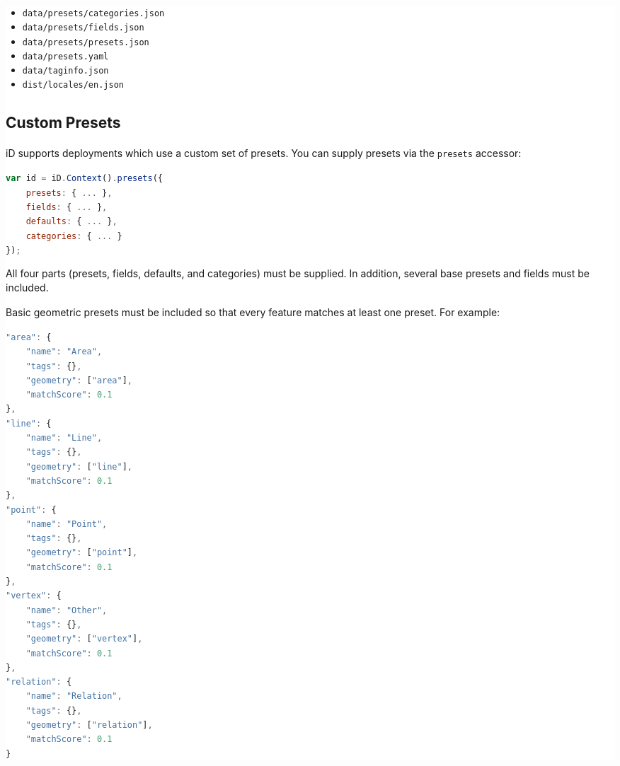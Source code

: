 * `data/presets/categories.json`
* `data/presets/fields.json`
* `data/presets/presets.json`
* `data/presets.yaml`
* `data/taginfo.json`
* `dist/locales/en.json`


## Custom Presets

iD supports deployments which use a custom set of presets. You can supply presets via
the `presets` accessor:

```js
var id = iD.Context().presets({
    presets: { ... },
    fields: { ... },
    defaults: { ... },
    categories: { ... }
});
```

All four parts (presets, fields, defaults, and categories) must be supplied. In addition,
several base presets and fields must be included.

Basic geometric presets must be included so that every feature matches at least one preset.
For example:

```js
"area": {
    "name": "Area",
    "tags": {},
    "geometry": ["area"],
    "matchScore": 0.1
},
"line": {
    "name": "Line",
    "tags": {},
    "geometry": ["line"],
    "matchScore": 0.1
},
"point": {
    "name": "Point",
    "tags": {},
    "geometry": ["point"],
    "matchScore": 0.1
},
"vertex": {
    "name": "Other",
    "tags": {},
    "geometry": ["vertex"],
    "matchScore": 0.1
},
"relation": {
    "name": "Relation",
    "tags": {},
    "geometry": ["relation"],
    "matchScore": 0.1
}
```
